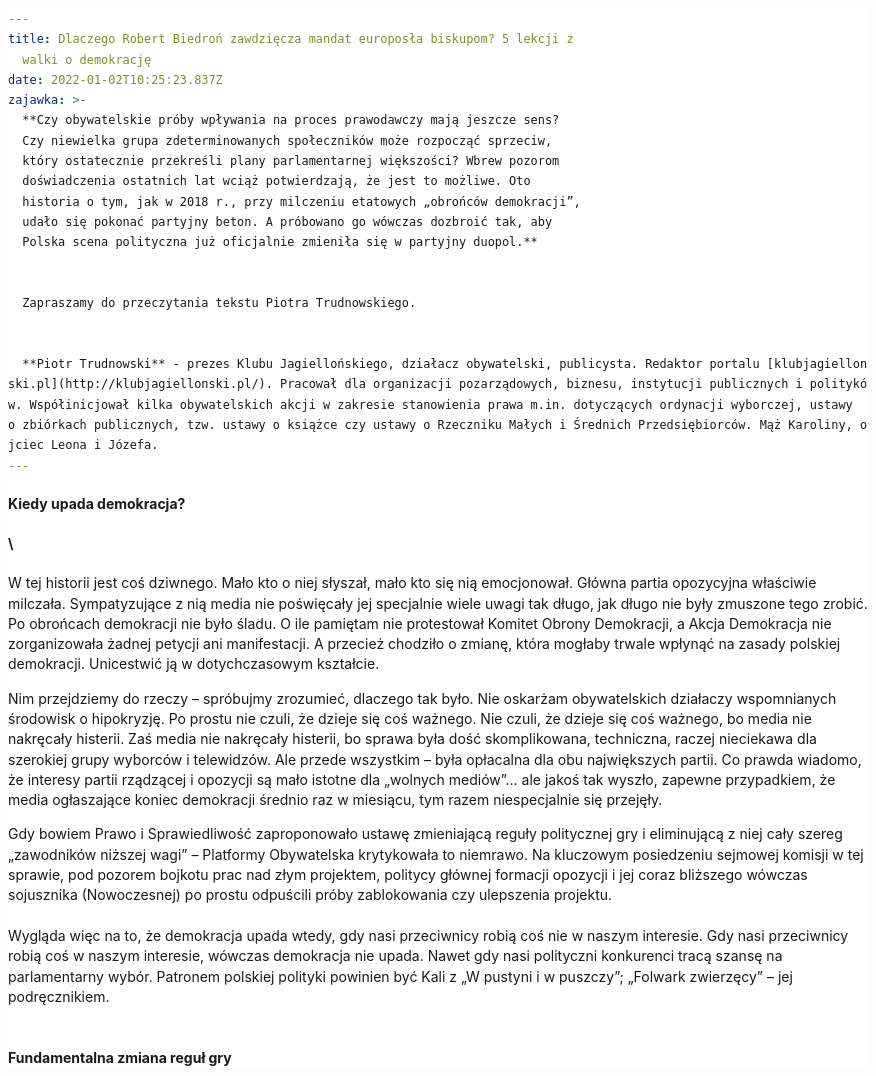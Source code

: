```yaml
---
title: Dlaczego Robert Biedroń zawdzięcza mandat europosła biskupom? 5 lekcji z
  walki o demokrację
date: 2022-01-02T10:25:23.837Z
zajawka: >-
  **Czy obywatelskie próby wpływania na proces prawodawczy mają jeszcze sens?
  Czy niewielka grupa zdeterminowanych społeczników może rozpocząć sprzeciw,
  który ostatecznie przekreśli plany parlamentarnej większości? Wbrew pozorom
  doświadczenia ostatnich lat wciąż potwierdzają, że jest to możliwe. Oto
  historia o tym, jak w 2018 r., przy milczeniu etatowych „obrońców demokracji”,
  udało się pokonać partyjny beton. A próbowano go wówczas dozbroić tak, aby
  Polska scena polityczna już oficjalnie zmieniła się w partyjny duopol.**


  Zapraszamy do przeczytania tekstu Piotra Trudnowskiego. 


  **Piotr Trudnowski** - prezes Klubu Jagiellońskiego, działacz obywatelski, publicysta. Redaktor portalu [klubjagiellonski.pl](http://klubjagiellonski.pl/). Pracował dla organizacji pozarządowych, biznesu, instytucji publicznych i polityków. Współinicjował kilka obywatelskich akcji w zakresie stanowienia prawa m.in. dotyczących ordynacji wyborczej, ustawy o zbiórkach publicznych, tzw. ustawy o książce czy ustawy o Rzeczniku Małych i Średnich Przedsiębiorców. Mąż Karoliny, ojciec Leona i Józefa.
---
```

#### **Kiedy upada demokracja?**

#### \
W tej historii jest coś dziwnego. Mało kto o niej słyszał, mało kto się nią emocjonował. Główna partia opozycyjna właściwie milczała. Sympatyzujące z nią media nie poświęcały jej specjalnie wiele uwagi tak długo, jak długo nie były zmuszone tego zrobić. Po obrońcach demokracji nie było śladu. O ile pamiętam nie protestował Komitet Obrony Demokracji, a Akcja Demokracja nie zorganizowała żadnej petycji ani manifestacji. A przecież chodziło o zmianę, która mogłaby trwale wpłynąć na zasady polskiej demokracji. Unicestwić ją w dotychczasowym kształcie.



Nim przejdziemy do rzeczy – spróbujmy zrozumieć, dlaczego tak było. Nie oskarżam obywatelskich działaczy wspomnianych środowisk o hipokryzję. Po prostu nie czuli, że dzieje się coś ważnego. Nie czuli, że dzieje się coś ważnego, bo media nie nakręcały histerii. Zaś media nie nakręcały histerii, bo sprawa była dość skomplikowana, techniczna, raczej nieciekawa dla szerokiej grupy wyborców i telewidzów. Ale przede wszystkim – była opłacalna dla obu największych partii. Co prawda wiadomo, że interesy partii rządzącej i opozycji są mało istotne dla „wolnych mediów”… ale jakoś tak wyszło, zapewne przypadkiem, że media ogłaszające koniec demokracji średnio raz w miesiącu, tym razem niespecjalnie się przejęły.

Gdy bowiem Prawo i Sprawiedliwość zaproponowało ustawę zmieniającą reguły politycznej gry i eliminującą z niej cały szereg „zawodników niższej wagi” – Platformy Obywatelska krytykowała to niemrawo. Na kluczowym posiedzeniu sejmowej komisji w tej sprawie, pod pozorem bojkotu prac nad złym projektem, politycy głównej formacji opozycji i jej coraz bliższego wówczas sojusznika (Nowoczesnej) po prostu odpuścili próby zablokowania czy ulepszenia projektu.\
\
Wygląda więc na to, że demokracja upada wtedy, gdy nasi przeciwnicy robią coś nie w naszym interesie. Gdy nasi przeciwnicy robią coś w naszym interesie, wówczas demokracja nie upada. Nawet gdy nasi polityczni konkurenci tracą szansę na parlamentarny wybór. Patronem polskiej polityki powinien być Kali z „W pustyni i w puszczy”; „Folwark zwierzęcy” – jej podręcznikiem.\
\
**\
Fundamentalna zmiana reguł gry**
